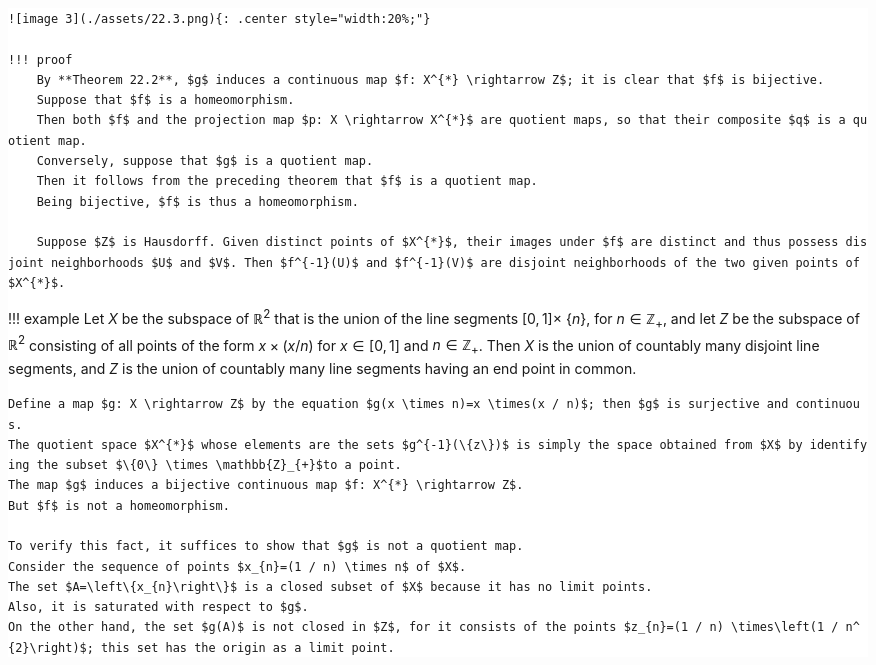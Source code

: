     ![image 3](./assets/22.3.png){: .center style="width:20%;"}

    !!! proof
        By **Theorem 22.2**, $g$ induces a continuous map $f: X^{*} \rightarrow Z$; it is clear that $f$ is bijective.
        Suppose that $f$ is a homeomorphism.
        Then both $f$ and the projection map $p: X \rightarrow X^{*}$ are quotient maps, so that their composite $q$ is a quotient map.
        Conversely, suppose that $g$ is a quotient map.
        Then it follows from the preceding theorem that $f$ is a quotient map.
        Being bijective, $f$ is thus a homeomorphism.

        Suppose $Z$ is Hausdorff. Given distinct points of $X^{*}$, their images under $f$ are distinct and thus possess disjoint neighborhoods $U$ and $V$. Then $f^{-1}(U)$ and $f^{-1}(V)$ are disjoint neighborhoods of the two given points of $X^{*}$.

!!! example
    Let $X$ be the subspace of $\mathbb{R}^{2}$ that is the union of the line segments $[0,1] \times$ $\{n\}$, for $n \in \mathbb{Z}_{+}$, and let $Z$ be the subspace of $\mathbb{R}^{2}$ consisting of all points of the form $x \times(x / n)$ for $x \in[0,1]$ and $n \in \mathbb{Z}_{+}$.
    Then $X$ is the union of countably many disjoint line segments, and $Z$ is the union of countably many line segments having an end point in common.

    Define a map $g: X \rightarrow Z$ by the equation $g(x \times n)=x \times(x / n)$; then $g$ is surjective and continuous.
    The quotient space $X^{*}$ whose elements are the sets $g^{-1}(\{z\})$ is simply the space obtained from $X$ by identifying the subset $\{0\} \times \mathbb{Z}_{+}$to a point.
    The map $g$ induces a bijective continuous map $f: X^{*} \rightarrow Z$.
    But $f$ is not a homeomorphism.

    To verify this fact, it suffices to show that $g$ is not a quotient map.
    Consider the sequence of points $x_{n}=(1 / n) \times n$ of $X$.
    The set $A=\left\{x_{n}\right\}$ is a closed subset of $X$ because it has no limit points.
    Also, it is saturated with respect to $g$.
    On the other hand, the set $g(A)$ is not closed in $Z$, for it consists of the points $z_{n}=(1 / n) \times\left(1 / n^{2}\right)$; this set has the origin as a limit point.
